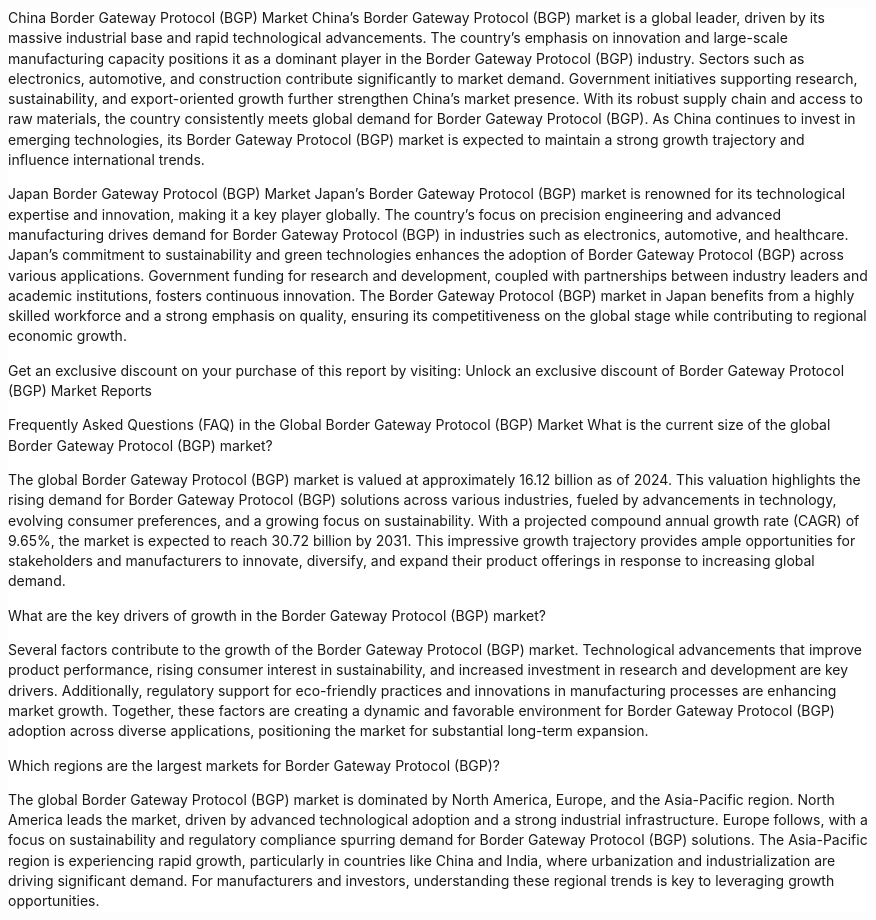 China Border Gateway Protocol (BGP) Market
China’s Border Gateway Protocol (BGP) market is a global leader, driven by its massive industrial base and rapid technological advancements. The country’s emphasis on innovation and large-scale manufacturing capacity positions it as a dominant player in the Border Gateway Protocol (BGP) industry. Sectors such as electronics, automotive, and construction contribute significantly to market demand. Government initiatives supporting research, sustainability, and export-oriented growth further strengthen China’s market presence. With its robust supply chain and access to raw materials, the country consistently meets global demand for Border Gateway Protocol (BGP). As China continues to invest in emerging technologies, its Border Gateway Protocol (BGP) market is expected to maintain a strong growth trajectory and influence international trends.

Japan Border Gateway Protocol (BGP) Market
Japan’s Border Gateway Protocol (BGP) market is renowned for its technological expertise and innovation, making it a key player globally. The country’s focus on precision engineering and advanced manufacturing drives demand for Border Gateway Protocol (BGP) in industries such as electronics, automotive, and healthcare. Japan’s commitment to sustainability and green technologies enhances the adoption of Border Gateway Protocol (BGP) across various applications. Government funding for research and development, coupled with partnerships between industry leaders and academic institutions, fosters continuous innovation. The Border Gateway Protocol (BGP) market in Japan benefits from a highly skilled workforce and a strong emphasis on quality, ensuring its competitiveness on the global stage while contributing to regional economic growth.

Get an exclusive discount on your purchase of this report by visiting: Unlock an exclusive discount of Border Gateway Protocol (BGP) Market Reports 

Frequently Asked Questions (FAQ) in the Global Border Gateway Protocol (BGP) Market
What is the current size of the global Border Gateway Protocol (BGP) market?

The global Border Gateway Protocol (BGP) market is valued at approximately 16.12 billion as of 2024. This valuation highlights the rising demand for Border Gateway Protocol (BGP) solutions across various industries, fueled by advancements in technology, evolving consumer preferences, and a growing focus on sustainability. With a projected compound annual growth rate (CAGR) of 9.65%, the market is expected to reach 30.72 billion by 2031. This impressive growth trajectory provides ample opportunities for stakeholders and manufacturers to innovate, diversify, and expand their product offerings in response to increasing global demand.

What are the key drivers of growth in the Border Gateway Protocol (BGP) market?

Several factors contribute to the growth of the Border Gateway Protocol (BGP) market. Technological advancements that improve product performance, rising consumer interest in sustainability, and increased investment in research and development are key drivers. Additionally, regulatory support for eco-friendly practices and innovations in manufacturing processes are enhancing market growth. Together, these factors are creating a dynamic and favorable environment for Border Gateway Protocol (BGP) adoption across diverse applications, positioning the market for substantial long-term expansion.

Which regions are the largest markets for Border Gateway Protocol (BGP)?

The global Border Gateway Protocol (BGP) market is dominated by North America, Europe, and the Asia-Pacific region. North America leads the market, driven by advanced technological adoption and a strong industrial infrastructure. Europe follows, with a focus on sustainability and regulatory compliance spurring demand for Border Gateway Protocol (BGP) solutions. The Asia-Pacific region is experiencing rapid growth, particularly in countries like China and India, where urbanization and industrialization are driving significant demand. For manufacturers and investors, understanding these regional trends is key to leveraging growth opportunities.
